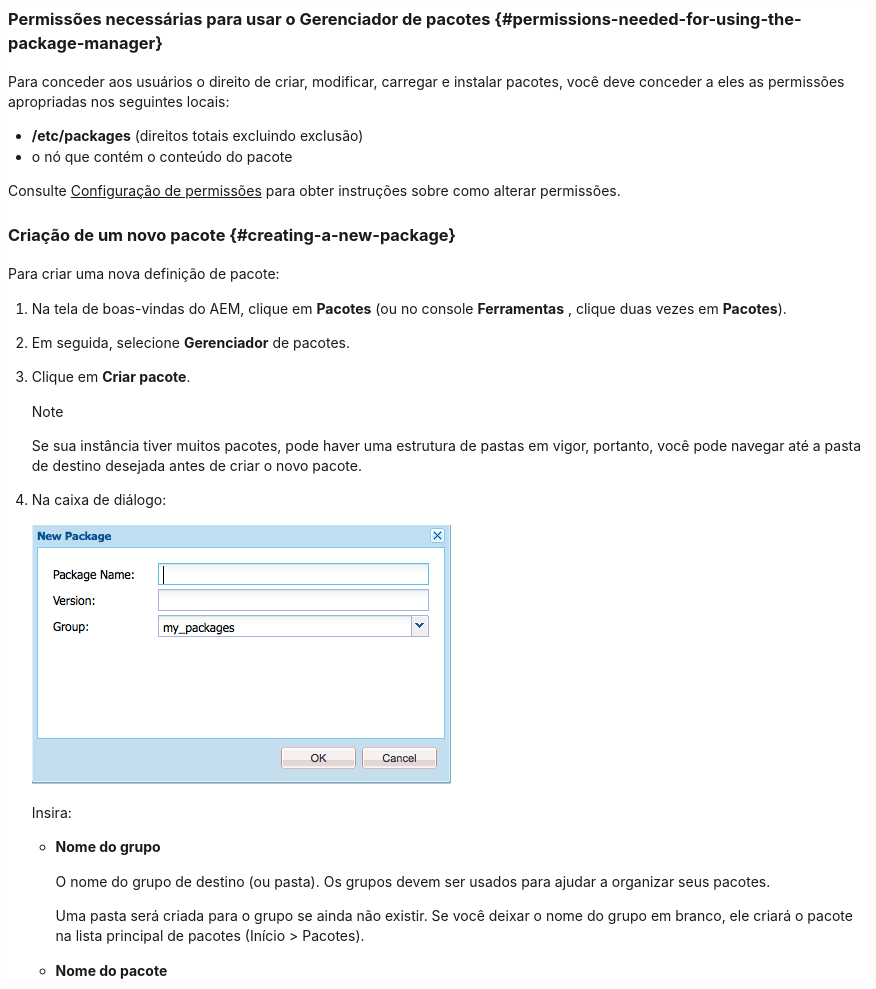 ### Permissões necessárias para usar o Gerenciador de pacotes {#permissions-needed-for-using-the-package-manager}

Para conceder aos usuários o direito de criar, modificar, carregar e instalar pacotes, você deve conceder a eles as permissões apropriadas nos seguintes locais:

* **/etc/packages** (direitos totais excluindo exclusão)
* o nó que contém o conteúdo do pacote

Consulte [Configuração de permissões](/help/sites-administering/security.md#setting-page-permissions) para obter instruções sobre como alterar permissões.

### Criação de um novo pacote {#creating-a-new-package}

Para criar uma nova definição de pacote:

1. Na tela de boas-vindas do AEM, clique em **Pacotes** (ou no console **Ferramentas** , clique duas vezes em **Pacotes**).

1. Em seguida, selecione **Gerenciador** de pacotes.
1. Clique em **Criar pacote**.

   >[!NOTE]
   >
   >Se sua instância tiver muitos pacotes, pode haver uma estrutura de pastas em vigor, portanto, você pode navegar até a pasta de destino desejada antes de criar o novo pacote.

1. Na caixa de diálogo:

   ![packagesnew](assets/packagesnew.png)

   Insira:

   * **Nome do grupo**

      O nome do grupo de destino (ou pasta). Os grupos devem ser usados para ajudar a organizar seus pacotes.

      Uma pasta será criada para o grupo se ainda não existir. Se você deixar o nome do grupo em branco, ele criará o pacote na lista principal de pacotes (Início > Pacotes).

   * **Nome do pacote**
